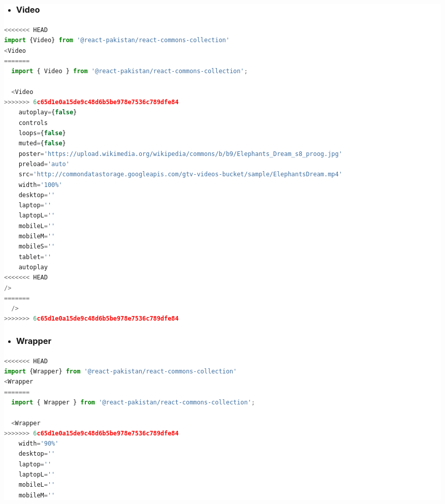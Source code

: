 <iframe
  height='500'
  id='React Pakistan - React Commons Collection Ul'
  src='https://taimoormk.github.io/react-commons-collection/?path=/story/misc-ul--ul-story'
  title='React Pakistan - React Commons Collection Ul'
  width='100%'>
</iframe>

- ### Video
```javascript
<<<<<<< HEAD
import {Video} from '@react-pakistan/react-commons-collection'
<Video
=======
  import { Video } from '@react-pakistan/react-commons-collection';

  <Video
>>>>>>> 6c65d1e0a15de9c48d6b5be978e7536c789dfe84
    autoplay={false}
    controls
    loops={false}
    muted={false}
    poster='https://upload.wikimedia.org/wikipedia/commons/b/b9/Elephants_Dream_s8_proog.jpg'
    preload='auto'
    src='http://commondatastorage.googleapis.com/gtv-videos-bucket/sample/ElephantsDream.mp4'
    width='100%'
    desktop=''
    laptop=''
    laptopL=''
    mobileL=''
    mobileM=''
    mobileS=''
    tablet=''
    autoplay
<<<<<<< HEAD
/>
=======
  />
>>>>>>> 6c65d1e0a15de9c48d6b5be978e7536c789dfe84
```

<iframe
  height='500'
  id='React Pakistan - React Commons Collection Video'
  src='https://taimoormk.github.io/react-commons-collection/?path=/story/media-video--video-story'
  title='React Pakistan - React Commons Collection Video'
  width='100%'>
</iframe>

- ### Wrapper
```javascript
<<<<<<< HEAD
import {Wrapper} from '@react-pakistan/react-commons-collection'
<Wrapper
=======
  import { Wrapper } from '@react-pakistan/react-commons-collection';

  <Wrapper
>>>>>>> 6c65d1e0a15de9c48d6b5be978e7536c789dfe84
    width='90%'
    desktop=''
    laptop=''
    laptopL=''
    mobileL=''
    mobileM=''
```